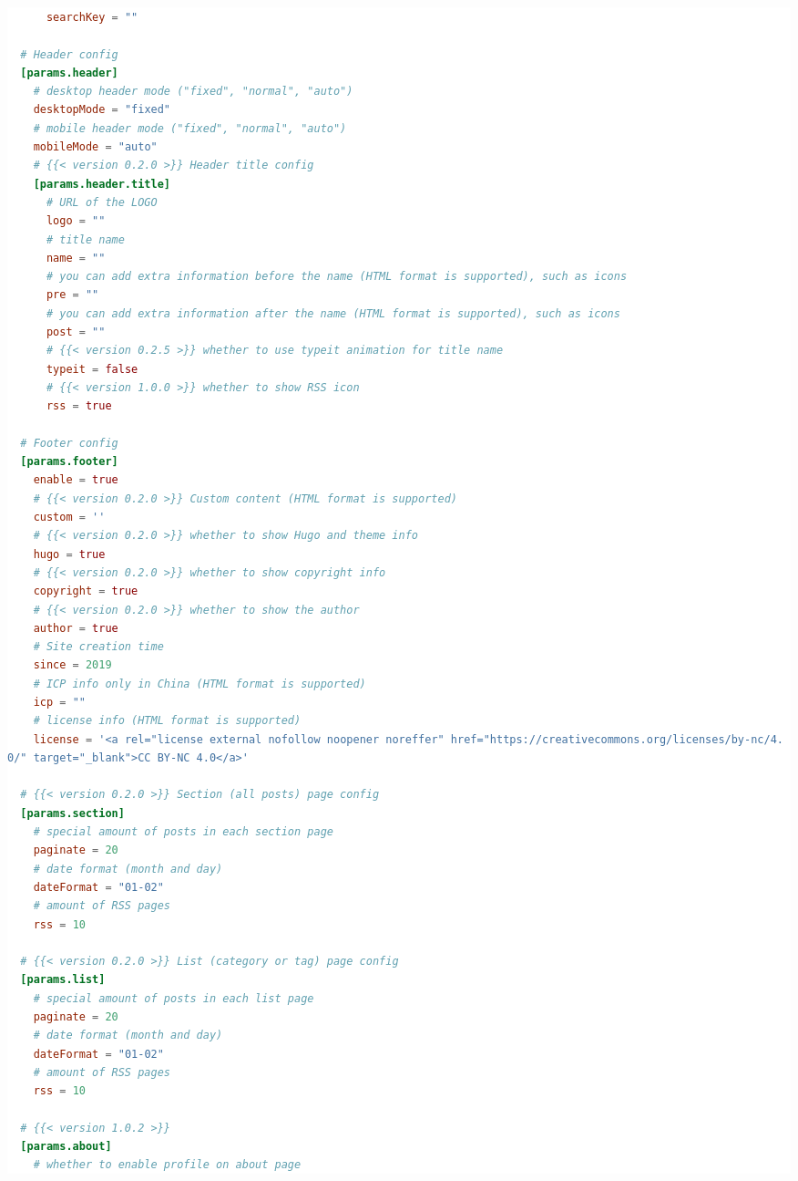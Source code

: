 ```toml
      searchKey = ""

  # Header config
  [params.header]
    # desktop header mode ("fixed", "normal", "auto")
    desktopMode = "fixed"
    # mobile header mode ("fixed", "normal", "auto")
    mobileMode = "auto"
    # {{< version 0.2.0 >}} Header title config
    [params.header.title]
      # URL of the LOGO
      logo = ""
      # title name
      name = ""
      # you can add extra information before the name (HTML format is supported), such as icons
      pre = ""
      # you can add extra information after the name (HTML format is supported), such as icons
      post = ""
      # {{< version 0.2.5 >}} whether to use typeit animation for title name
      typeit = false
      # {{< version 1.0.0 >}} whether to show RSS icon
      rss = true

  # Footer config
  [params.footer]
    enable = true
    # {{< version 0.2.0 >}} Custom content (HTML format is supported)
    custom = ''
    # {{< version 0.2.0 >}} whether to show Hugo and theme info
    hugo = true
    # {{< version 0.2.0 >}} whether to show copyright info
    copyright = true
    # {{< version 0.2.0 >}} whether to show the author
    author = true
    # Site creation time
    since = 2019
    # ICP info only in China (HTML format is supported)
    icp = ""
    # license info (HTML format is supported)
    license = '<a rel="license external nofollow noopener noreffer" href="https://creativecommons.org/licenses/by-nc/4.0/" target="_blank">CC BY-NC 4.0</a>'

  # {{< version 0.2.0 >}} Section (all posts) page config
  [params.section]
    # special amount of posts in each section page
    paginate = 20
    # date format (month and day)
    dateFormat = "01-02"
    # amount of RSS pages
    rss = 10

  # {{< version 0.2.0 >}} List (category or tag) page config
  [params.list]
    # special amount of posts in each list page
    paginate = 20
    # date format (month and day)
    dateFormat = "01-02"
    # amount of RSS pages
    rss = 10

  # {{< version 1.0.2 >}}
  [params.about]
    # whether to enable profile on about page
```